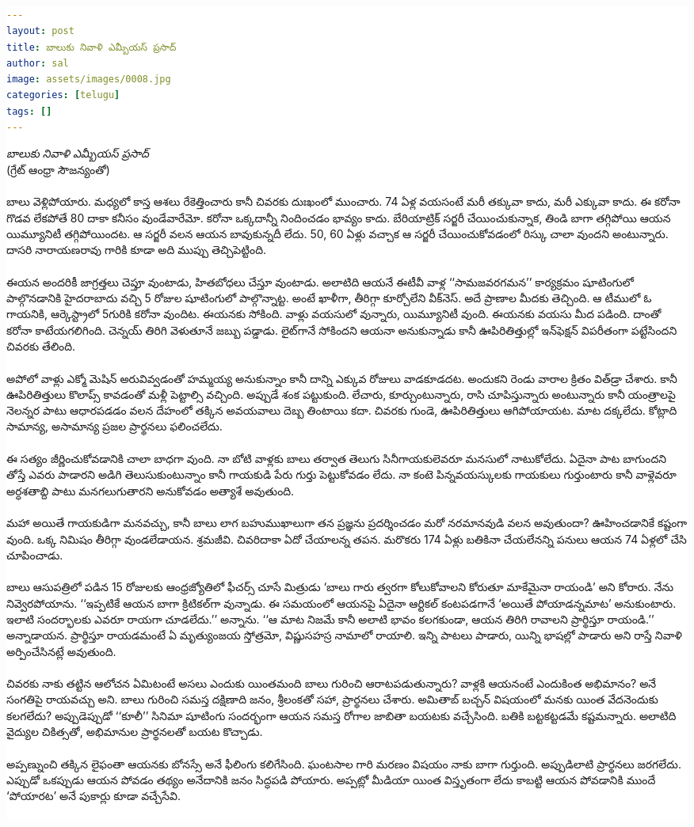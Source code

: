 ```yaml
---
layout: post
title: బాలుకు నివాళి ఎమ్బీయస్ ప్రసాద్
author: sal
image: assets/images/0008.jpg
categories: [telugu]
tags: []
---
```

*బాలుకు నివాళి ఎమ్బీయస్ ప్రసాద్*  <br>
 (గ్రేట్ ఆంధ్రా సౌజన్యంతో)  <br>
   <br>
 బాలు వెళ్లిపోయారు. మధ్యలో కాస్త ఆశలు రేకెత్తించారు కానీ చివరకు దుఃఖంలో ముంచారు. 74 ఏళ్ల వయసంటే మరీ తక్కువా కాదు, మరీ ఎక్కువా కాదు. ఈ కరోనా గొడవ లేకపోతే 80 దాకా కనీసం వుండేవారేమో. కరోనా ఒక్కదాన్నీ నిందించడం భావ్యం కాదు. బేరియాట్రిక్ సర్జరీ చేయించుకున్నాక, తిండి బాగా తగ్గిపోయి ఆయన యిమ్యూనిటీ తగ్గిపోయిందట. ఆ సర్జరీ వలన ఆయన బావుకున్నదీ లేదు. 50, 60 ఏళ్లు వచ్చాక ఆ సర్జరీ చేయించుకోవడంలో రిస్కు చాలా వుందని అంటున్నారు. దాసరి నారాయణరావు గారికి కూడా అది ముప్పు తెచ్చిపెట్టింది.  <br>
   <br>
 ఈయన అందరికీ జాగ్రత్తలు చెప్తూ వుంటాడు, హితబోధలు చేస్తూ వుంటాడు. అలాటిది ఆయనే ఈటీవీ వాళ్ల ‘‘సామజవరగమన’’ కార్యక్రమం షూటింగులో పాల్గొనడానికి హైదరాబాదు వచ్చి 5 రోజుల షూటింగులో పాల్గొన్నాట్ట. అంటే ఖాళీగా, తీరిగ్గా కూర్చోలేని వీక్‌నెస్. అదే ప్రాణాల మీదకు తెచ్చింది. ఆ టీములో ఓ గాయనికి, ఆర్కెస్ట్రాలో 5గురికి కరోనా వుందిట. ఈయనకు సోకింది. వాళ్లు వయసులో వున్నారు, యిమ్యూనిటీ వుంది. ఈయనకు వయసు మీద పడింది. దాంతో కరోనా కాటేయగలిగింది. చెన్నయ్ తిరిగి వెళుతూనే జబ్బు పడ్డాడు. లైట్‌గానే సోకిందని ఆయనా అనుకున్నాడు కానీ ఊపిరితిత్తుల్లో ఇన్‌ఫెక్షన్ విపరీతంగా పట్టేసిందని చివరకు తేలింది.  <br>
   <br>
 అపోలో వాళ్లు ఎక్మో మెషిన్ అరువివ్వడంతో హమ్మయ్య అనుకున్నాం కానీ దాన్ని ఎక్కువ రోజులు వాడకూడదట. అందుకని రెండు వారాల క్రితం విత్‌డ్రా చేశారు. కానీ ఊపిరితిత్తులు కొలాప్స్ కావడంతో మళ్లీ పెట్టాల్సి వచ్చింది. అప్పుడే శంక పట్టుకుంది. లేచారు, కూర్చుంటున్నారు, రాసి చూపిస్తున్నారు అంటున్నారు కానీ యంత్రాలపై నెలన్నర పాటు ఆధారపడడం వలన దేహంలో తక్కిన అవయవాలు దెబ్బ తింటాయి కదా. చివరకు గుండె, ఊపిరితిత్తులు ఆగిపోయాయట. మాట దక్కలేదు. కోట్లాది సామాన్య, అసామాన్య ప్రజల ప్రార్థనలు ఫలించలేదు.  <br>
   <br>
 ఈ సత్యం జీర్ణించుకోవడానికి చాలా బాధగా వుంది. నా బోటి వాళ్లకు బాలు తర్వాత తెలుగు సినీగాయకులెవరూ మనసులో నాటుకోలేదు. ఏదైనా పాట బాగుందని తోస్తే ఎవరు పాడారని అడిగి తెలుసుకుంటున్నాం కానీ గాయకుడి పేరు గుర్తు పెట్టుకోవడం లేదు. నా కంటె పిన్నవయస్కులకు గాయకులు గుర్తుంటారు కానీ వాళ్లెవరూ అర్ధశతాబ్ది పాటు మనగలుగుతారని అనుకోవడం అత్యాశే అవుతుంది.  <br>
   <br>
 మహా అయితే గాయకుడిగా మనవచ్చు, కానీ బాలు లాగ బహుముఖాలుగా తన ప్రజ్ఞను ప్రదర్శించడం మరో నరమానవుడి వలన అవుతుందా? ఊహించడానికే కష్టంగా వుంది. ఒక్క నిమిషం తీరిగ్గా వుండలేడాయన. శ్రమజీవి. చివరిదాకా ఏదో చేయాలన్న తపన. మరొకరు 174 ఏళ్లు బతికినా చేయలేనన్ని పనులు ఆయన 74 ఏళ్లలో చేసి చూపించాడు.  <br>
   <br>
 బాలు ఆసుపత్రిలో పడిన 15 రోజులకు ఆంధ్రజ్యోతిలో ఫీచర్స్ చూసే మిత్రుడు ‘బాలు గారు త్వరగా కోలుకోవాలని కోరుతూ మాకేమైనా రాయండి’ అని కోరారు. నేను నివ్వెరపోయాను. ‘‘ఇప్పటికే ఆయన బాగా క్రిటికల్‌గా వున్నాడు. ఈ సమయంలో ఆయనపై ఏదైనా ఆర్టికల్ కంటపడగానే ‘అయితే పోయాడన్నమాట’ అనుకుంటారు. ఇలాటి సందర్భాలకు ఎవరూ రాయగా చూడలేదు.’’ అన్నాను. ‘‘ఆ మాట నిజమే కానీ అలాటి భావం కలగకుండా, ఆయన తిరిగి రావాలని ప్రార్థిస్తూ రాయండి.’’ అన్నాడాయన. ప్రార్థిస్తూ రాయడమంటే ఏ మృత్యుంజయ స్తోత్రమో, విష్ణుసహస్ర నామాలో రాయాలి. ఇన్ని పాటలు పాడారు, యిన్ని భాషల్లో పాడారు అని రాస్తే నివాళి అర్పించేసినట్లే అవుతుంది.  <br>
   <br>
 చివరకు నాకు తట్టిన ఆలోచన ఏమిటంటే అసలు ఎందుకు యింతమంది బాలు గురించి ఆరాటపడుతున్నారు? వాళ్లకి ఆయనంటే ఎందుకింత అభిమానం? అనే సంగతిపై రాయవచ్చు అని. బాలు గురించి సమస్త దక్షిణాది జనం, శ్రీలంకతో సహా, ప్రార్థనలు చేశారు. అమితాబ్ బచ్చన్ విషయంలో మనకు యింత వేదనెందుకు కలగలేదు? అప్పుడెప్పుడో ‘‘కూలీ’’ సినిమా షూటింగు సందర్భంగా ఆయన సమస్త రోగాల జాబితా బయటకు వచ్చేసింది. బతికి బట్టకట్టడమే కష్టమన్నారు. అలాటిది వైద్యుల చికిత్సతో, అభిమానుల ప్రార్థనలతో బయట కొచ్చాడు.  <br>
   <br>
 అప్పణ్నుంచి తక్కిన లైఫంతా ఆయనకు బోనస్సే అనే ఫీలింగు కలిగేసింది. ఘంటసాల గారి మరణం విషయం నాకు బాగా గుర్తుంది. అప్పుడిలాటి ప్రార్థనలు జరగలేదు. ఎప్పుడో ఒకప్పుడు ఆయన పోవడం తథ్యం అనేదానికి జనం సిద్ధపడి పోయారు. అప్పట్లో మీడియా యింత విస్తృతంగా లేదు కాబట్టి ఆయన పోవడానికి ముందే ‘పోయారట’ అనే పుకార్లు కూడా వచ్చేసేవి.  <br>
   <br>